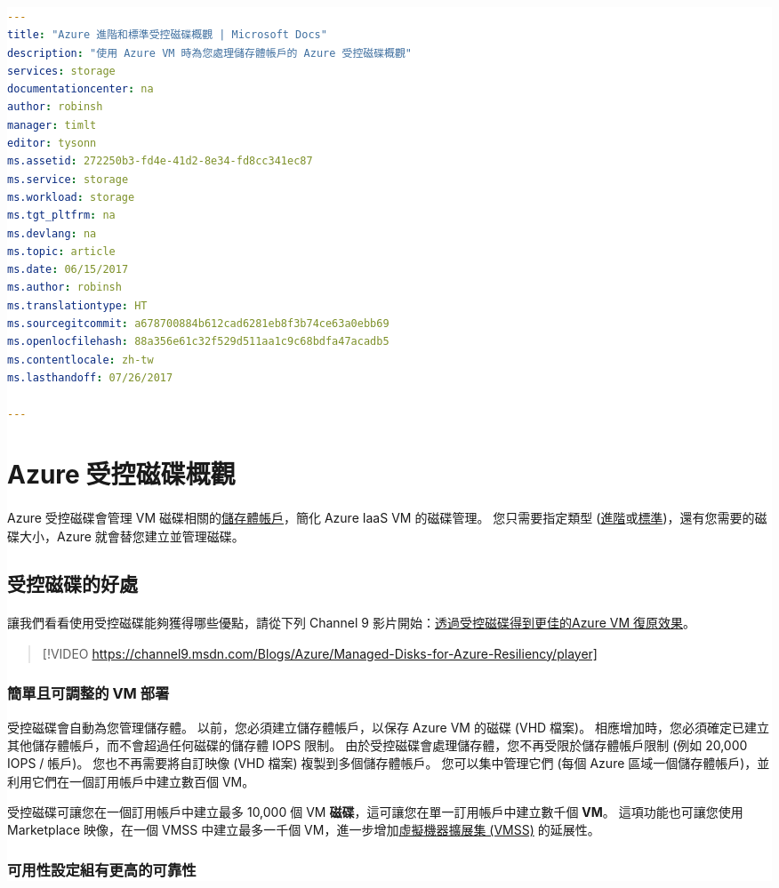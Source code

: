 ```yaml
---
title: "Azure 進階和標準受控磁碟概觀 | Microsoft Docs"
description: "使用 Azure VM 時為您處理儲存體帳戶的 Azure 受控磁碟概觀"
services: storage
documentationcenter: na
author: robinsh
manager: timlt
editor: tysonn
ms.assetid: 272250b3-fd4e-41d2-8e34-fd8cc341ec87
ms.service: storage
ms.workload: storage
ms.tgt_pltfrm: na
ms.devlang: na
ms.topic: article
ms.date: 06/15/2017
ms.author: robinsh
ms.translationtype: HT
ms.sourcegitcommit: a678700884b612cad6281eb8f3b74ce63a0ebb69
ms.openlocfilehash: 88a356e61c32f529d511aa1c9c68bdfa47acadb5
ms.contentlocale: zh-tw
ms.lasthandoff: 07/26/2017

---
```


# <a name="azure-managed-disks-overview"></a>Azure 受控磁碟概觀

Azure 受控磁碟會管理 VM 磁碟相關的[儲存體帳戶](storage-introduction.md)，簡化 Azure IaaS VM 的磁碟管理。 您只需要指定類型 ([進階](storage-premium-storage.md)或[標準](storage-standard-storage.md))，還有您需要的磁碟大小，Azure 就會替您建立並管理磁碟。

## <a name="benefits-of-managed-disks"></a>受控磁碟的好處

讓我們看看使用受控磁碟能夠獲得哪些優點，請從下列 Channel 9 影片開始：[透過受控磁碟得到更佳的Azure VM 復原效果](https://channel9.msdn.com/Blogs/Azure/Managed-Disks-for-Azure-Resiliency)。
<br/>
> [!VIDEO https://channel9.msdn.com/Blogs/Azure/Managed-Disks-for-Azure-Resiliency/player]

### <a name="simple-and-scalable-vm-deployment"></a>簡單且可調整的 VM 部署

受控磁碟會自動為您管理儲存體。 以前，您必須建立儲存體帳戶，以保存 Azure VM 的磁碟 (VHD 檔案)。 相應增加時，您必須確定已建立其他儲存體帳戶，而不會超過任何磁碟的儲存體 IOPS 限制。 由於受控磁碟會處理儲存體，您不再受限於儲存體帳戶限制 (例如 20,000 IOPS / 帳戶)。 您也不再需要將自訂映像 (VHD 檔案) 複製到多個儲存體帳戶。 您可以集中管理它們 (每個 Azure 區域一個儲存體帳戶)，並利用它們在一個訂用帳戶中建立數百個 VM。

受控磁碟可讓您在一個訂用帳戶中建立最多 10,000 個 VM **磁碟**，這可讓您在單一訂用帳戶中建立數千個 **VM**。 這項功能也可讓您使用 Marketplace 映像，在一個 VMSS 中建立最多一千個 VM，進一步增加[虛擬機器擴展集 (VMSS)](../virtual-machine-scale-sets/virtual-machine-scale-sets-overview.md) 的延展性。

### <a name="better-reliability-for-availability-sets"></a>可用性設定組有更高的可靠性
